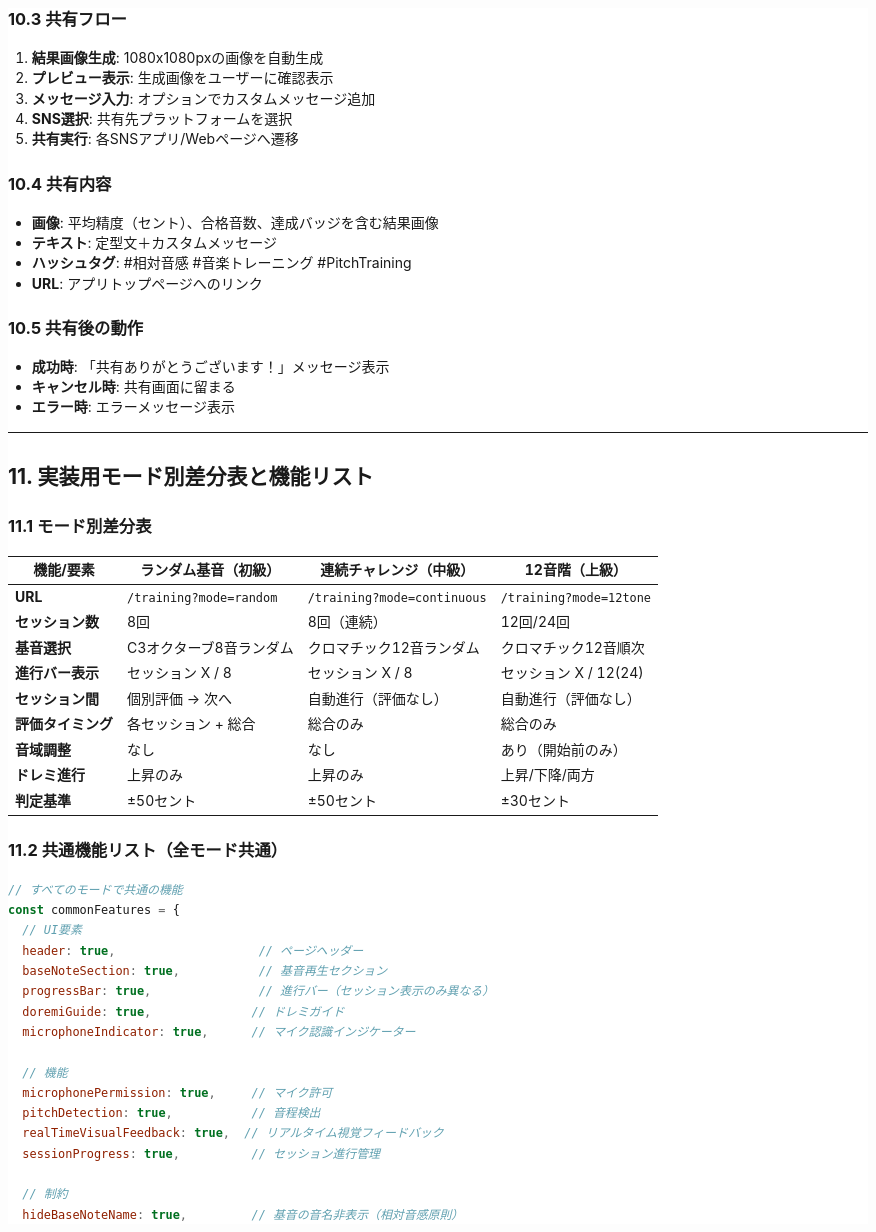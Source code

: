 ### 10.3 共有フロー
1. **結果画像生成**: 1080x1080pxの画像を自動生成
2. **プレビュー表示**: 生成画像をユーザーに確認表示
3. **メッセージ入力**: オプションでカスタムメッセージ追加
4. **SNS選択**: 共有先プラットフォームを選択
5. **共有実行**: 各SNSアプリ/Webページへ遷移

### 10.4 共有内容
- **画像**: 平均精度（セント）、合格音数、達成バッジを含む結果画像
- **テキスト**: 定型文＋カスタムメッセージ
- **ハッシュタグ**: #相対音感 #音楽トレーニング #PitchTraining
- **URL**: アプリトップページへのリンク

### 10.5 共有後の動作
- **成功時**: 「共有ありがとうございます！」メッセージ表示
- **キャンセル時**: 共有画面に留まる
- **エラー時**: エラーメッセージ表示

---

## 11. 実装用モード別差分表と機能リスト

### 11.1 モード別差分表

| 機能/要素 | ランダム基音（初級） | 連続チャレンジ（中級） | 12音階（上級） |
|----------|---------------------|----------------------|---------------|
| **URL** | `/training?mode=random` | `/training?mode=continuous` | `/training?mode=12tone` |
| **セッション数** | 8回 | 8回（連続） | 12回/24回 |
| **基音選択** | C3オクターブ8音ランダム | クロマチック12音ランダム | クロマチック12音順次 |
| **進行バー表示** | セッション X / 8 | セッション X / 8 | セッション X / 12(24) |
| **セッション間** | 個別評価 → 次へ | 自動進行（評価なし） | 自動進行（評価なし） |
| **評価タイミング** | 各セッション + 総合 | 総合のみ | 総合のみ |
| **音域調整** | なし | なし | あり（開始前のみ） |
| **ドレミ進行** | 上昇のみ | 上昇のみ | 上昇/下降/両方 |
| **判定基準** | ±50セント | ±50セント | ±30セント |

### 11.2 共通機能リスト（全モード共通）

```javascript
// すべてのモードで共通の機能
const commonFeatures = {
  // UI要素
  header: true,                    // ページヘッダー
  baseNoteSection: true,           // 基音再生セクション
  progressBar: true,               // 進行バー（セッション表示のみ異なる）
  doremiGuide: true,              // ドレミガイド
  microphoneIndicator: true,      // マイク認識インジケーター
  
  // 機能
  microphonePermission: true,     // マイク許可
  pitchDetection: true,           // 音程検出
  realTimeVisualFeedback: true,  // リアルタイム視覚フィードバック
  sessionProgress: true,          // セッション進行管理
  
  // 制約
  hideBaseNoteName: true,         // 基音の音名非表示（相対音感原則）
```